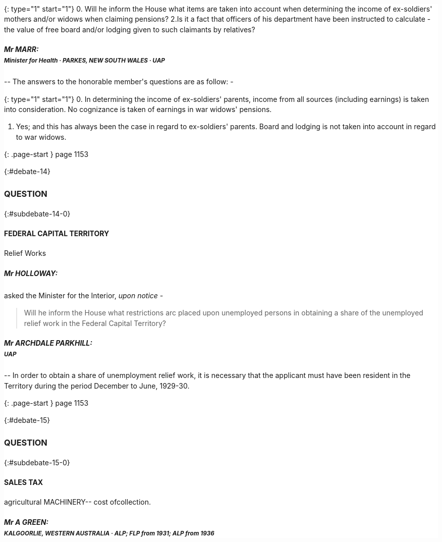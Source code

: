 {: type="1" start="1"}
0. Will he inform the House what items are taken into account when determining the income of ex-soldiers' mothers and/or widows when claiming pensions? 2.Is it a fact that officers of his department have been instructed to calculate - the value of free board and/or lodging given to such claimants by relatives? 

##### Mr MARR:<br><small class="text-muted">Minister for Health &middot; PARKES, NEW SOUTH WALES &middot; UAP</small>

-- The answers to the honorable member's questions are as follow: - 

{: type="1" start="1"}
0. In determining the income of ex-soldiers' parents, income from all sources (including earnings) is taken into consideration. No cognizance is taken of earnings in war widows' pensions. 
1. Yes; and this has always been the case in regard to ex-soldiers' parents. Board and lodging is not taken into account in regard to war widows. 

{: .page-start }
page 1153

{:#debate-14}
### QUESTION

{:#subdebate-14-0}
#### FEDERAL CAPITAL TERRITORY

Relief Works

##### Mr HOLLOWAY:

asked the Minister for the Interior,  *upon notice -* 

  >Will he inform the House what restrictions arc placed upon unemployed persons in obtaining a share of the unemployed relief work in the Federal Capital Territory? 

##### Mr ARCHDALE PARKHILL:<br><small class="text-muted">UAP</small>

-- In order to obtain a share of unemployment relief work, it is necessary that the applicant must have been resident in the Territory during the period December to June, 1929-30. 

{: .page-start }
page 1153

{:#debate-15}
### QUESTION

{:#subdebate-15-0}
#### SALES TAX

agricultural MACHINERY-- cost ofcollection. 

##### Mr A GREEN:<br><small class="text-muted">KALGOORLIE, WESTERN AUSTRALIA &middot; ALP; FLP from 1931; ALP from 1936</small>
